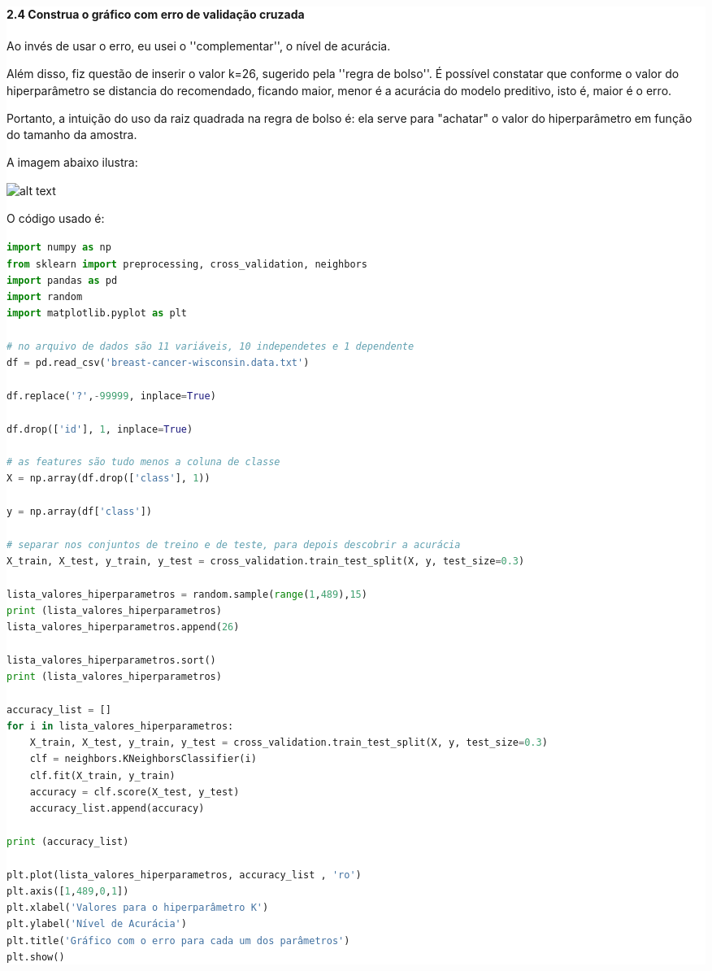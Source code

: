 #### 2.4 Construa o gráfico com erro de validação cruzada



Ao invés de usar o erro, eu usei o ''complementar'', o nível de acurácia. 

Além disso, fiz questão de inserir o valor k=26, sugerido pela ''regra de bolso''. É possível constatar que conforme o valor do hiperparâmetro se distancia do recomendado, ficando maior, menor é a acurácia do modelo preditivo, isto é, maior é o erro.

Portanto, a intuição do uso da raiz quadrada na regra de bolso é: ela serve para "achatar" o valor do hiperparâmetro em função do tamanho da amostra.

A imagem abaixo ilustra:

![alt text](https://github.com/pdelfino/learning-from-data/blob/master/ml-project/grafico-k-variando.png)



O código usado é:

```python
import numpy as np
from sklearn import preprocessing, cross_validation, neighbors
import pandas as pd
import random
import matplotlib.pyplot as plt

# no arquivo de dados são 11 variáveis, 10 independetes e 1 dependente
df = pd.read_csv('breast-cancer-wisconsin.data.txt')

df.replace('?',-99999, inplace=True)

df.drop(['id'], 1, inplace=True)

# as features são tudo menos a coluna de classe
X = np.array(df.drop(['class'], 1))

y = np.array(df['class'])

# separar nos conjuntos de treino e de teste, para depois descobrir a acurácia
X_train, X_test, y_train, y_test = cross_validation.train_test_split(X, y, test_size=0.3)

lista_valores_hiperparametros = random.sample(range(1,489),15)
print (lista_valores_hiperparametros)
lista_valores_hiperparametros.append(26)

lista_valores_hiperparametros.sort()
print (lista_valores_hiperparametros)

accuracy_list = []
for i in lista_valores_hiperparametros:
    X_train, X_test, y_train, y_test = cross_validation.train_test_split(X, y, test_size=0.3)
    clf = neighbors.KNeighborsClassifier(i)
    clf.fit(X_train, y_train)
    accuracy = clf.score(X_test, y_test)
    accuracy_list.append(accuracy)

print (accuracy_list)

plt.plot(lista_valores_hiperparametros, accuracy_list , 'ro')
plt.axis([1,489,0,1])
plt.xlabel('Valores para o hiperparâmetro K')
plt.ylabel('Nível de Acurácia')
plt.title('Gráfico com o erro para cada um dos parâmetros')
plt.show()
```

